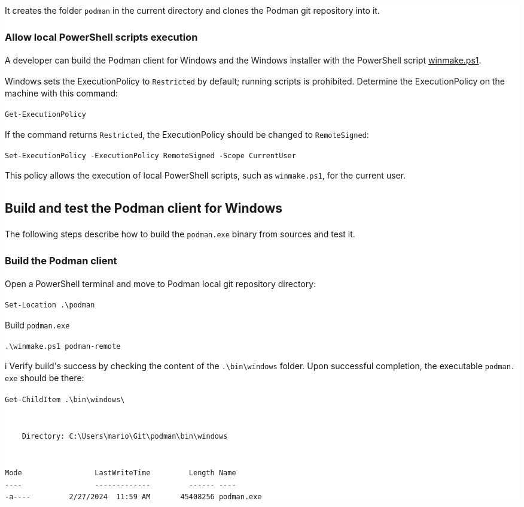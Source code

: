 It creates the folder `podman` in the current directory and clones the Podman
git repository into it.

### Allow local PowerShell scripts execution

A developer can build the Podman client for Windows and the Windows installer
with the PowerShell script
[winmake.ps1](https://github.com/containers/podman/blob/main/winmake.ps1).

Windows sets the ExecutionPolicy to `Restricted` by default; running scripts is
prohibited. Determine the ExecutionPolicy on the machine with this command:

```pwsh
Get-ExecutionPolicy
```

If the command returns `Restricted`, the ExecutionPolicy should be changed to
`RemoteSigned`:

```pwsh
Set-ExecutionPolicy -ExecutionPolicy RemoteSigned -Scope CurrentUser
```

This policy allows the execution of local PowerShell scripts, such as
`winmake.ps1`, for the current user.

## Build and test the Podman client for Windows

The following steps describe how to build the `podman.exe` binary from sources
and test it.

### Build the Podman client

Open a PowerShell terminal and move to Podman local git repository directory:

```pwsh
Set-Location .\podman
```

Build `podman.exe`

```
.\winmake.ps1 podman-remote
```

:information_source: Verify build's success by checking the content of the
`.\bin\windows` folder. Upon successful completion, the executable `podman.exe`
should be there:

```pwsh
Get-ChildItem .\bin\windows\


    Directory: C:\Users\mario\Git\podman\bin\windows


Mode                 LastWriteTime         Length Name
----                 -------------         ------ ----
-a----         2/27/2024  11:59 AM       45408256 podman.exe
```
